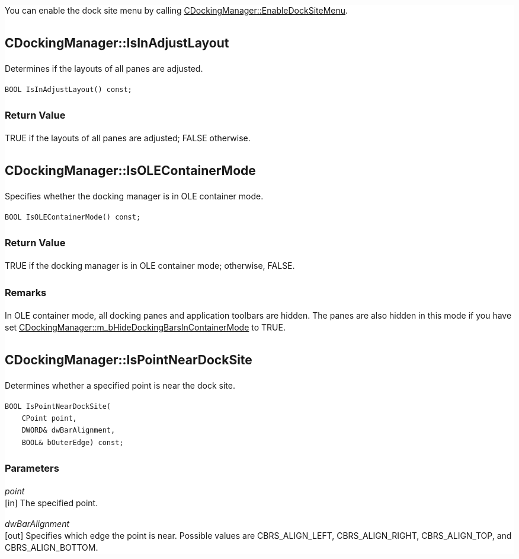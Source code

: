 You can enable the dock site menu by calling [CDockingManager::EnableDockSiteMenu](#enabledocksitemenu).

## <a name="isinadjustlayout"></a> CDockingManager::IsInAdjustLayout

Determines if the layouts of all panes are adjusted.

```
BOOL IsInAdjustLayout() const;
```

### Return Value

TRUE if the layouts of all panes are adjusted; FALSE otherwise.

## <a name="isolecontainermode"></a> CDockingManager::IsOLEContainerMode

Specifies whether the docking manager is in OLE container mode.

```
BOOL IsOLEContainerMode() const;
```

### Return Value

TRUE if the docking manager is in OLE container mode; otherwise, FALSE.

### Remarks

In OLE container mode, all docking panes and application toolbars are hidden. The panes are also hidden in this mode if you have set [CDockingManager::m_bHideDockingBarsInContainerMode](#m_bhidedockingbarsincontainermode) to TRUE.

## <a name="ispointneardocksite"></a> CDockingManager::IsPointNearDockSite

Determines whether a specified point is near the dock site.

```
BOOL IsPointNearDockSite(
    CPoint point,
    DWORD& dwBarAlignment,
    BOOL& bOuterEdge) const;
```

### Parameters

*point*<br/>
[in] The specified point.

*dwBarAlignment*<br/>
[out] Specifies which edge the point is near. Possible values are CBRS_ALIGN_LEFT, CBRS_ALIGN_RIGHT, CBRS_ALIGN_TOP, and CBRS_ALIGN_BOTTOM.
